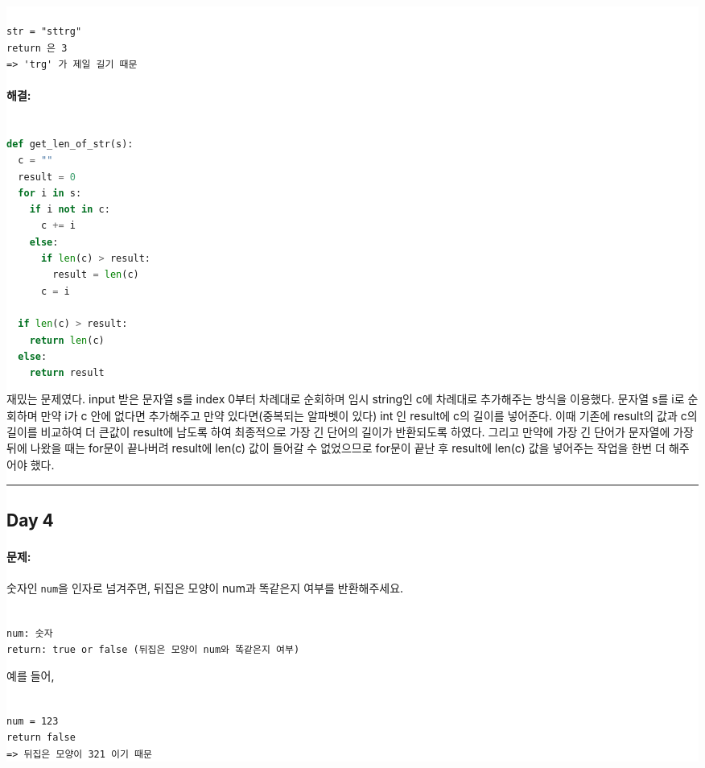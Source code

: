 ```text

str = "sttrg"
return 은 3
=> 'trg' 가 제일 길기 때문

```

#### 해결:

```python

def get_len_of_str(s):
  c = ""
  result = 0
  for i in s:
    if i not in c:
      c += i
    else:
      if len(c) > result:
        result = len(c)
      c = i

  if len(c) > result:
    return len(c)
  else:
    return result

```

재밌는 문제였다. input 받은 문자열 s를 index 0부터 차례대로 순회하며 임시 string인 c에 차례대로 추가해주는 방식을 이용했다. 문자열 s를 i로 순회하며 만약 i가 c 안에 없다면 추가해주고 만약 있다면(중복되는 알파벳이 있다) int 인 result에 c의 길이를 넣어준다. 이때 기존에 result의 값과 c의 길이를 비교하여 더 큰값이 result에 남도록 하여 최종적으로 가장 긴 단어의 길이가 반환되도록 하였다. 그리고 만약에 가장 긴 단어가 문자열에 가장 뒤에 나왔을 때는 for문이 끝나버려 result에 len(c) 값이 들어갈 수 없었으므로 for문이 끝난 후 result에 len(c) 값을 넣어주는 작업을 한번 더 해주어야 했다.

---

## Day 4

#### 문제:

숫자인 `num`을 인자로 넘겨주면, 뒤집은 모양이 num과 똑같은지 여부를 반환해주세요.

```text

num: 숫자
return: true or false (뒤집은 모양이 num와 똑같은지 여부)

```


예를 들어,

```text

num = 123
return false
=> 뒤집은 모양이 321 이기 때문

```
